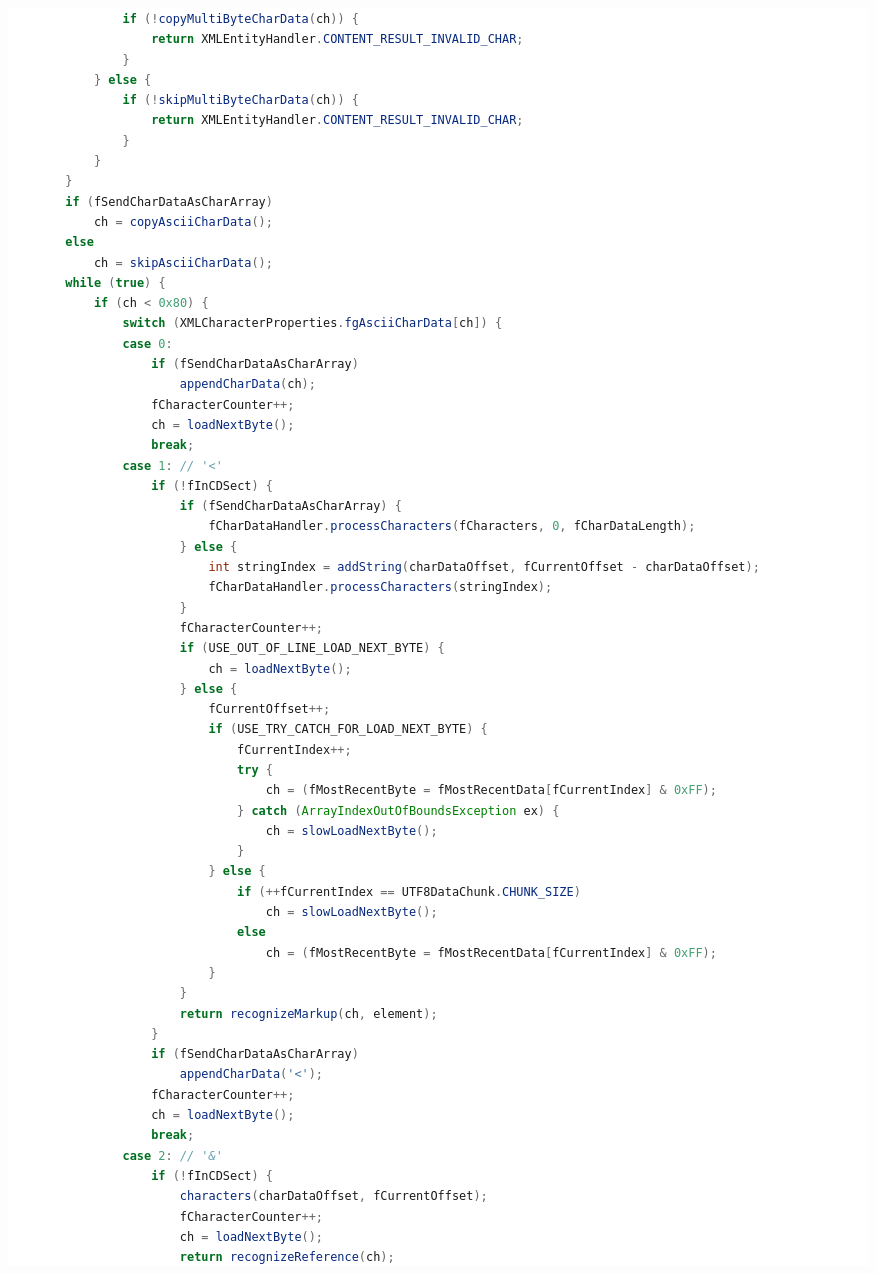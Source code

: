 ```java
                if (!copyMultiByteCharData(ch)) {
                    return XMLEntityHandler.CONTENT_RESULT_INVALID_CHAR;
                }
            } else {
                if (!skipMultiByteCharData(ch)) {
                    return XMLEntityHandler.CONTENT_RESULT_INVALID_CHAR;
                }
            }
        }
        if (fSendCharDataAsCharArray)
            ch = copyAsciiCharData();
        else
            ch = skipAsciiCharData();
        while (true) {
            if (ch < 0x80) {
                switch (XMLCharacterProperties.fgAsciiCharData[ch]) {
                case 0:
                    if (fSendCharDataAsCharArray)
                        appendCharData(ch);
                    fCharacterCounter++;
                    ch = loadNextByte();
                    break;
                case 1: // '<'
                    if (!fInCDSect) {
                        if (fSendCharDataAsCharArray) {
                            fCharDataHandler.processCharacters(fCharacters, 0, fCharDataLength);
                        } else {
                            int stringIndex = addString(charDataOffset, fCurrentOffset - charDataOffset);
                            fCharDataHandler.processCharacters(stringIndex);
                        }
                        fCharacterCounter++;
                        if (USE_OUT_OF_LINE_LOAD_NEXT_BYTE) {
                            ch = loadNextByte();
                        } else {
                            fCurrentOffset++;
                            if (USE_TRY_CATCH_FOR_LOAD_NEXT_BYTE) {
                                fCurrentIndex++;
                                try {
                                    ch = (fMostRecentByte = fMostRecentData[fCurrentIndex] & 0xFF);
                                } catch (ArrayIndexOutOfBoundsException ex) {
                                    ch = slowLoadNextByte();
                                }
                            } else {
                                if (++fCurrentIndex == UTF8DataChunk.CHUNK_SIZE)
                                    ch = slowLoadNextByte();
                                else
                                    ch = (fMostRecentByte = fMostRecentData[fCurrentIndex] & 0xFF);
                            }
                        }
                        return recognizeMarkup(ch, element);
                    }
                    if (fSendCharDataAsCharArray)
                        appendCharData('<');
                    fCharacterCounter++;
                    ch = loadNextByte();
                    break;
                case 2: // '&'
                    if (!fInCDSect) {
                        characters(charDataOffset, fCurrentOffset);
                        fCharacterCounter++;
                        ch = loadNextByte();
                        return recognizeReference(ch);
```